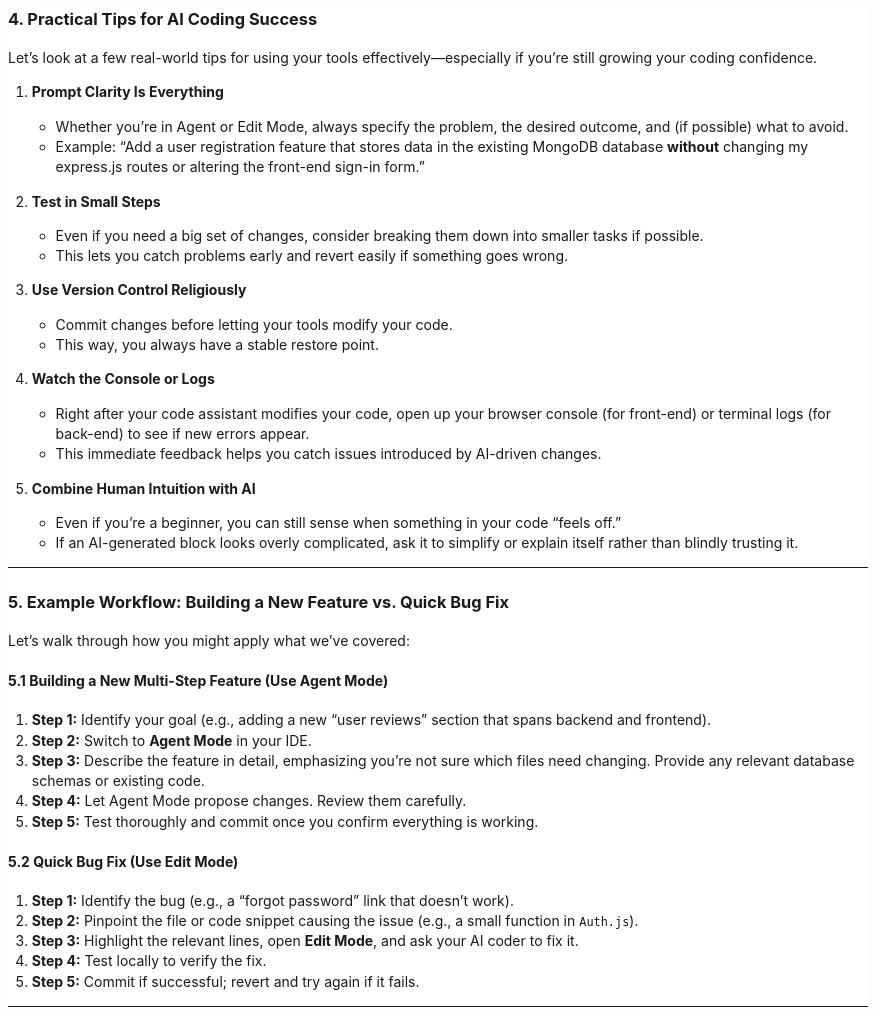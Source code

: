 
### 4. Practical Tips for AI Coding Success

Let’s look at a few real-world tips for using your tools effectively—especially if you’re still growing your coding confidence.

1. **Prompt Clarity Is Everything**  
   - Whether you’re in Agent or Edit Mode, always specify the problem, the desired outcome, and (if possible) what to avoid.  
   - Example: “Add a user registration feature that stores data in the existing MongoDB database **without** changing my express.js routes or altering the front-end sign-in form.”

2. **Test in Small Steps**  
   - Even if you need a big set of changes, consider breaking them down into smaller tasks if possible.  
   - This lets you catch problems early and revert easily if something goes wrong.

3. **Use Version Control Religiously**  
   - Commit changes before letting your tools modify your code.  
   - This way, you always have a stable restore point.

4. **Watch the Console or Logs**  
   - Right after your code assistant modifies your code, open up your browser console (for front-end) or terminal logs (for back-end) to see if new errors appear.  
   - This immediate feedback helps you catch issues introduced by AI-driven changes.

5. **Combine Human Intuition with AI**  
   - Even if you’re a beginner, you can still sense when something in your code “feels off.”  
   - If an AI-generated block looks overly complicated, ask it to simplify or explain itself rather than blindly trusting it.

---

### 5. Example Workflow: Building a New Feature vs. Quick Bug Fix

Let’s walk through how you might apply what we’ve covered:

#### 5.1 Building a New Multi-Step Feature (Use Agent Mode)
1. **Step 1:** Identify your goal (e.g., adding a new “user reviews” section that spans backend and frontend).  
2. **Step 2:** Switch to **Agent Mode** in your IDE.  
3. **Step 3:** Describe the feature in detail, emphasizing you’re not sure which files need changing. Provide any relevant database schemas or existing code.  
4. **Step 4:** Let Agent Mode propose changes. Review them carefully.  
5. **Step 5:** Test thoroughly and commit once you confirm everything is working.

#### 5.2 Quick Bug Fix (Use Edit Mode)
1. **Step 1:** Identify the bug (e.g., a “forgot password” link that doesn’t work).  
2. **Step 2:** Pinpoint the file or code snippet causing the issue (e.g., a small function in `Auth.js`).  
3. **Step 3:** Highlight the relevant lines, open **Edit Mode**, and ask your AI coder to fix it.  
4. **Step 4:** Test locally to verify the fix.  
5. **Step 5:** Commit if successful; revert and try again if it fails.

---